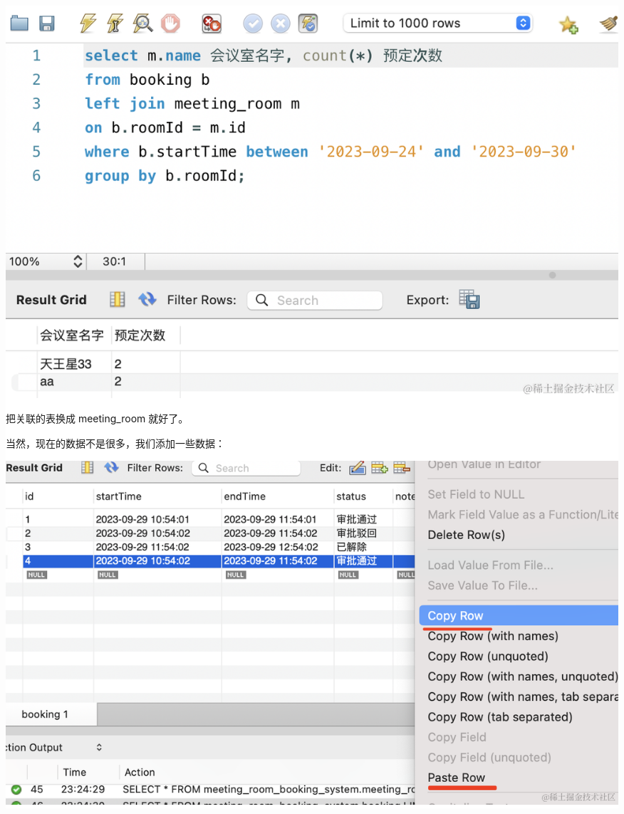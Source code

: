 ![](./images/725717c6ab094fbf8d1bee6af1fd8b07~tplv-k3u1fbpfcp-jj-mark:0:0:0:0:q75.image.png)

把关联的表换成 meeting_room 就好了。

当然，现在的数据不是很多，我们添加一些数据：

![](./images/beb02e7dd67c42c6bfcd4e1bb5aafd17~tplv-k3u1fbpfcp-jj-mark:0:0:0:0:q75.image.png)

